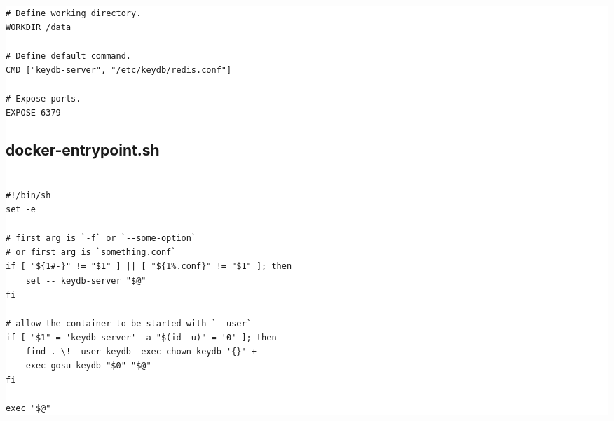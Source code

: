 ```
# Define working directory.
WORKDIR /data

# Define default command.
CMD ["keydb-server", "/etc/keydb/redis.conf"]

# Expose ports.
EXPOSE 6379

```

## docker-entrypoint.sh

```

#!/bin/sh
set -e

# first arg is `-f` or `--some-option`
# or first arg is `something.conf`
if [ "${1#-}" != "$1" ] || [ "${1%.conf}" != "$1" ]; then
	set -- keydb-server "$@"
fi

# allow the container to be started with `--user`
if [ "$1" = 'keydb-server' -a "$(id -u)" = '0' ]; then
	find . \! -user keydb -exec chown keydb '{}' +
	exec gosu keydb "$0" "$@"
fi

exec "$@"
```